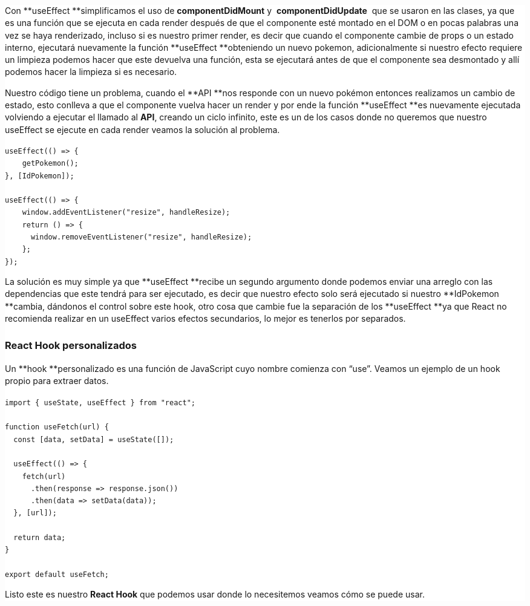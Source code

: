Con **useEffect **simplificamos el uso de **componentDidMount** y  **componentDidUpdate**  que se usaron en las clases, ya que es una función que se ejecuta en cada render después de que el componente esté montado en el DOM o en pocas palabras una vez se haya renderizado, incluso si es nuestro primer render, es decir que cuando el componente cambie de props o un estado interno, ejecutará nuevamente la función **useEffect **obteniendo un nuevo pokemon, adicionalmente si nuestro efecto requiere un limpieza podemos hacer que este devuelva una función, esta se ejecutará antes de que el componente sea desmontado y allí podemos hacer la limpieza si es necesario.

Nuestro código tiene un problema, cuando el **API **nos responde con un nuevo pokémon entonces realizamos un cambio de estado, esto conlleva a que el componente vuelva hacer un render y por ende la función **useEffect **es nuevamente ejecutada volviendo a ejecutar el llamado al **API**, creando un ciclo infinito, este es un de los casos donde no queremos que nuestro useEffect se ejecute en cada render veamos la solución al problema.

    useEffect(() => {
        getPokemon();
    }, [IdPokemon]);
    
    useEffect(() => {
        window.addEventListener("resize", handleResize);
        return () => {
          window.removeEventListener("resize", handleResize);
        };
    });
    

La solución es muy simple ya que **useEffect **recibe un segundo argumento donde podemos enviar una arreglo con las dependencias que este tendrá para ser ejecutado, es decir que nuestro efecto solo será ejecutado si nuestro **IdPokemon **cambia, dándonos el control sobre este hook, otro cosa que cambie fue la separación de los **useEffect **ya que React no recomienda realizar en un useEffect varios efectos secundarios, lo mejor es tenerlos por separados.

### React Hook personalizados

Un **hook **personalizado es una función de JavaScript cuyo nombre comienza con “use”. Veamos un ejemplo de un hook propio para extraer datos.

    import { useState, useEffect } from "react";
    
    function useFetch(url) {
      const [data, setData] = useState([]);
    
      useEffect(() => {
        fetch(url)
          .then(response => response.json())
          .then(data => setData(data));
      }, [url]);
    
      return data;
    }
    
    export default useFetch;
    

Listo este es nuestro **React Hook** que podemos usar donde lo necesitemos veamos cómo se puede usar.
